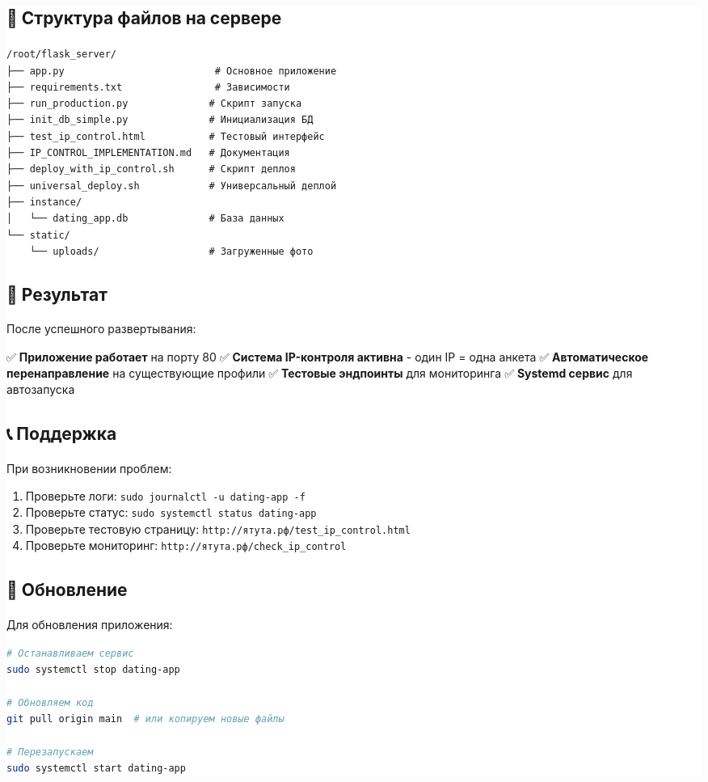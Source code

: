 ## 📁 Структура файлов на сервере

```
/root/flask_server/
├── app.py                          # Основное приложение
├── requirements.txt                # Зависимости
├── run_production.py              # Скрипт запуска
├── init_db_simple.py              # Инициализация БД
├── test_ip_control.html           # Тестовый интерфейс
├── IP_CONTROL_IMPLEMENTATION.md   # Документация
├── deploy_with_ip_control.sh      # Скрипт деплоя
├── universal_deploy.sh            # Универсальный деплой
├── instance/
│   └── dating_app.db              # База данных
└── static/
    └── uploads/                   # Загруженные фото
```

## 🎯 Результат

После успешного развертывания:

✅ **Приложение работает** на порту 80
✅ **Система IP-контроля активна** - один IP = одна анкета
✅ **Автоматическое перенаправление** на существующие профили
✅ **Тестовые эндпоинты** для мониторинга
✅ **Systemd сервис** для автозапуска

## 📞 Поддержка

При возникновении проблем:

1. Проверьте логи: `sudo journalctl -u dating-app -f`
2. Проверьте статус: `sudo systemctl status dating-app`
3. Проверьте тестовую страницу: `http://ятута.рф/test_ip_control.html`
4. Проверьте мониторинг: `http://ятута.рф/check_ip_control`

## 🔄 Обновление

Для обновления приложения:

```bash
# Останавливаем сервис
sudo systemctl stop dating-app

# Обновляем код
git pull origin main  # или копируем новые файлы

# Перезапускаем
sudo systemctl start dating-app
```
